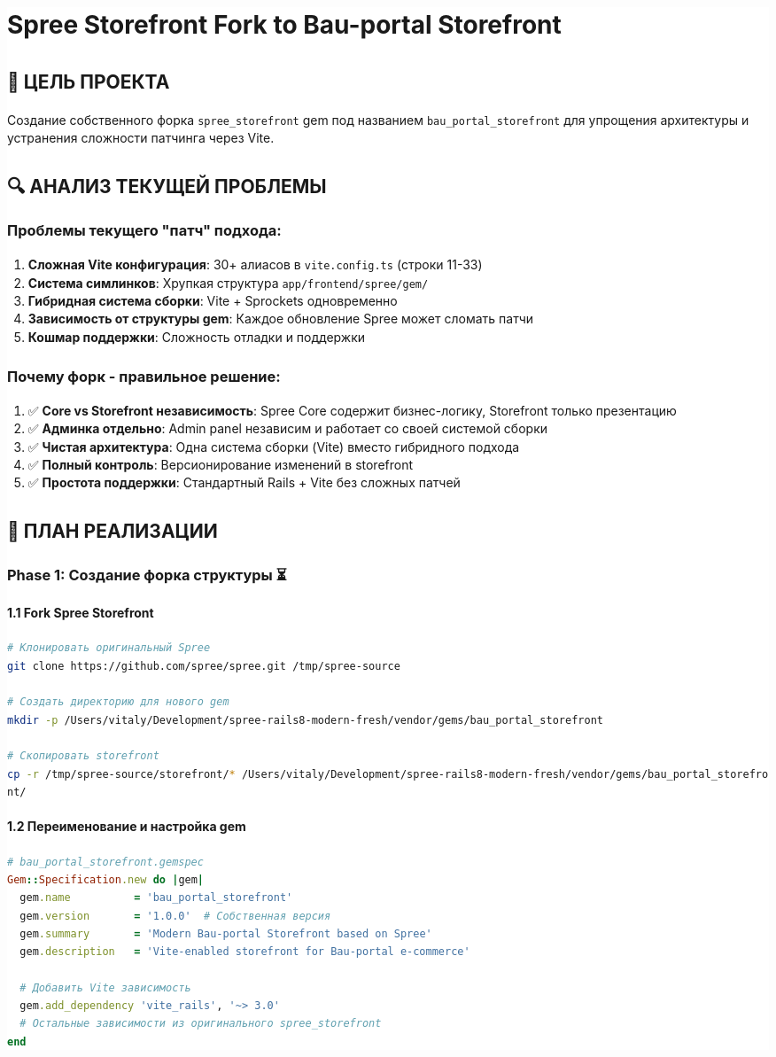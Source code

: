 # Spree Storefront Fork to Bau-portal Storefront

## 🎯 **ЦЕЛЬ ПРОЕКТА**

Создание собственного форка `spree_storefront` gem под названием `bau_portal_storefront` для упрощения архитектуры и устранения сложности патчинга через Vite.

## 🔍 **АНАЛИЗ ТЕКУЩЕЙ ПРОБЛЕМЫ**

### **Проблемы текущего "патч" подхода:**

1. **Сложная Vite конфигурация**: 30+ алиасов в `vite.config.ts` (строки 11-33)
2. **Система симлинков**: Хрупкая структура `app/frontend/spree/gem/`  
3. **Гибридная система сборки**: Vite + Sprockets одновременно
4. **Зависимость от структуры gem**: Каждое обновление Spree может сломать патчи
5. **Кошмар поддержки**: Сложность отладки и поддержки

### **Почему форк - правильное решение:**

1. ✅ **Core vs Storefront независимость**: Spree Core содержит бизнес-логику, Storefront только презентацию
2. ✅ **Админка отдельно**: Admin panel независим и работает со своей системой сборки  
3. ✅ **Чистая архитектура**: Одна система сборки (Vite) вместо гибридного подхода
4. ✅ **Полный контроль**: Версионирование изменений в storefront
5. ✅ **Простота поддержки**: Стандартный Rails + Vite без сложных патчей

## 🚀 **ПЛАН РЕАЛИЗАЦИИ**

### **Phase 1: Создание форка структуры** ⏳

#### 1.1 Fork Spree Storefront
```bash
# Клонировать оригинальный Spree
git clone https://github.com/spree/spree.git /tmp/spree-source

# Создать директорию для нового gem
mkdir -p /Users/vitaly/Development/spree-rails8-modern-fresh/vendor/gems/bau_portal_storefront

# Скопировать storefront
cp -r /tmp/spree-source/storefront/* /Users/vitaly/Development/spree-rails8-modern-fresh/vendor/gems/bau_portal_storefront/
```

#### 1.2 Переименование и настройка gem
```ruby
# bau_portal_storefront.gemspec
Gem::Specification.new do |gem|
  gem.name          = 'bau_portal_storefront'
  gem.version       = '1.0.0'  # Собственная версия
  gem.summary       = 'Modern Bau-portal Storefront based on Spree'
  gem.description   = 'Vite-enabled storefront for Bau-portal e-commerce'
  
  # Добавить Vite зависимость
  gem.add_dependency 'vite_rails', '~> 3.0'
  # Остальные зависимости из оригинального spree_storefront
end
```
